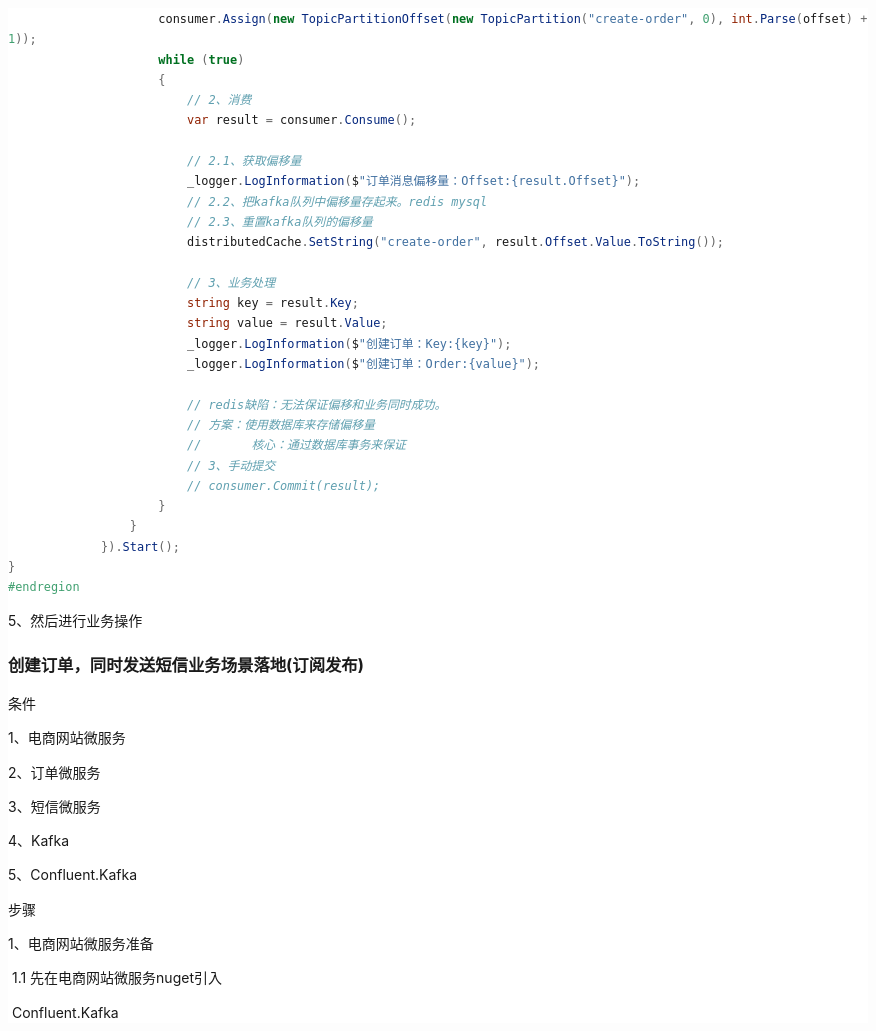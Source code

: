 ```c#
                     consumer.Assign(new TopicPartitionOffset(new TopicPartition("create-order", 0), int.Parse(offset) + 1));
                     while (true)
                     {
                         // 2、消费
                         var result = consumer.Consume();

                         // 2.1、获取偏移量
                         _logger.LogInformation($"订单消息偏移量：Offset:{result.Offset}");
                         // 2.2、把kafka队列中偏移量存起来。redis mysql
                         // 2.3、重置kafka队列的偏移量
                         distributedCache.SetString("create-order", result.Offset.Value.ToString());

                         // 3、业务处理
                         string key = result.Key;
                         string value = result.Value;
                         _logger.LogInformation($"创建订单：Key:{key}");
                         _logger.LogInformation($"创建订单：Order:{value}");

                         // redis缺陷：无法保证偏移和业务同时成功。
                         // 方案：使用数据库来存储偏移量
                         //       核心：通过数据库事务来保证
                         // 3、手动提交
                         // consumer.Commit(result);
                     }
                 }
             }).Start();
}
#endregion
```

5、然后进行业务操作

### 创建订单，同时发送短信业务场景落地(订阅发布)

条件

1、电商网站微服务

2、订单微服务

3、短信微服务

4、Kafka

5、Confluent.Kafka

步骤

1、电商网站微服务准备

​    1.1 先在电商网站微服务nuget引入

​			Confluent.Kafka
